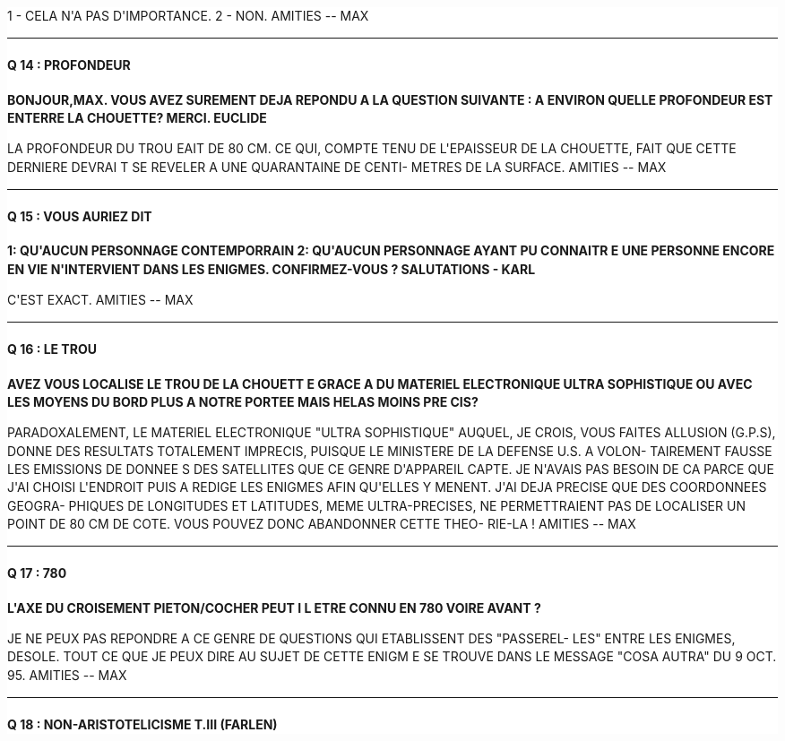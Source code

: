 1 - CELA N'A PAS D'IMPORTANCE. 2 - NON. AMITIES -- MAX

---

#### Q 14 : PROFONDEUR

**BONJOUR,MAX. VOUS AVEZ SUREMENT DEJA     REPONDU A LA
QUESTION SUIVANTE :         A ENVIRON QUELLE PROFONDEUR EST ENTERRE  LA
CHOUETTE? MERCI.                                              EUCLIDE**

LA PROFONDEUR DU TROU EAIT DE 80 CM. CE QUI, COMPTE
TENU DE L'EPAISSEUR DE LA CHOUETTE, FAIT QUE CETTE DERNIERE DEVRAI T SE
REVELER A UNE QUARANTAINE DE CENTI- METRES DE LA SURFACE. AMITIES -- MAX

---

#### Q 15 : VOUS AURIEZ DIT

**1: QU'AUCUN PERSONNAGE CONTEMPORRAIN 2: QU'AUCUN
PERSONNAGE AYANT PU CONNAITR E  UNE PERSONNE ENCORE EN VIE
N'INTERVIENT DANS LES ENIGMES. CONFIRMEZ-VOUS ? SALUTATIONS - KARL**

C'EST EXACT. AMITIES -- MAX

---

#### Q 16 : LE TROU

**AVEZ VOUS LOCALISE LE TROU DE LA CHOUETT E GRACE A DU
MATERIEL ELECTRONIQUE ULTRA  SOPHISTIQUE OU AVEC LES MOYENS DU BORD
PLUS A NOTRE PORTEE MAIS HELAS MOINS PRE CIS?**

PARADOXALEMENT, LE MATERIEL ELECTRONIQUE "ULTRA
SOPHISTIQUE" AUQUEL, JE CROIS,  VOUS FAITES ALLUSION (G.P.S), DONNE DES
RESULTATS TOTALEMENT IMPRECIS, PUISQUE LE MINISTERE DE LA DEFENSE U.S. A
 VOLON- TAIREMENT FAUSSE LES EMISSIONS DE DONNEE S DES SATELLITES QUE CE
 GENRE D'APPAREIL CAPTE. JE N'AVAIS PAS BESOIN DE CA PARCE
QUE J'AI CHOISI L'ENDROIT PUIS A REDIGE LES ENIGMES AFIN QU'ELLES Y
MENENT. J'AI DEJA PRECISE QUE DES COORDONNEES GEOGRA- PHIQUES DE
LONGITUDES ET LATITUDES, MEME ULTRA-PRECISES, NE PERMETTRAIENT PAS DE
LOCALISER UN POINT DE 80 CM DE COTE.  VOUS POUVEZ DONC ABANDONNER CETTE
THEO- RIE-LA ! AMITIES -- MAX

---

#### Q 17 : 780

**L'AXE DU CROISEMENT PIETON/COCHER PEUT I L ETRE CONNU EN 780 VOIRE AVANT ?**

JE NE PEUX PAS REPONDRE A CE GENRE DE  QUESTIONS QUI
ETABLISSENT DES "PASSEREL- LES" ENTRE LES ENIGMES, DESOLE. TOUT CE QUE
JE PEUX DIRE AU SUJET DE CETTE ENIGM E SE TROUVE DANS LE MESSAGE "COSA
AUTRA" DU 9 OCT. 95. AMITIES -- MAX

---

#### Q 18 : NON-ARISTOTELICISME T.III (FARLEN)
